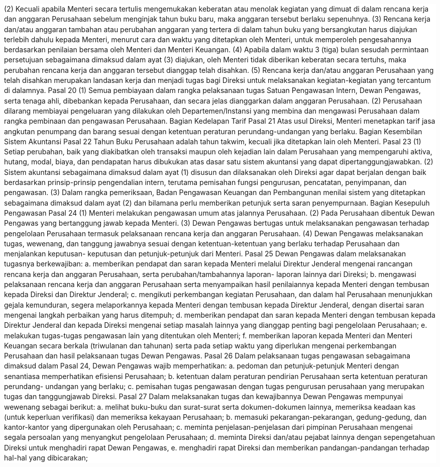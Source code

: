 (2) Kecuali apabila Menteri secara tertulis mengemukakan keberatan atau menolak kegiatan yang dimuat di dalam rencana kerja dan anggaran Perusahaan sebelum menginjak tahun buku baru, maka anggaran tersebut berlaku sepenuhnya. (3) Rencana kerja dan/atau anggaran tambahan atau perubahan anggaran yang tertera di dalam tahun buku yang bersangkutan harus diajukan terlebih dahulu kepada Menteri, menurut cara dan waktu yang ditetapkan oleh Menteri, untuk memperoleh pengesahannya berdasarkan penilaian bersama oleh Menteri dan Menteri Keuangan. (4) Apabila dalam waktu 3 (tiga) bulan sesudah permintaan persetujuan sebagaimana dimaksud dalam ayat (3) diajukan, oleh Menteri tidak diberikan keberatan secara tertuhs, maka perubahan rencana kerja dan anggaran tersebut dianggap telah disahkan. (5) Rencana kerja dan/atau anggaran Perusahaan yang telah disahkan merupakan landasan kerja dan menjadi tugas bagi Direksi untuk melaksanakan kegiatan-kegiatan yang tercantum di dalamnya. Pasal 20 (1) Semua pembiayaan dalam rangka pelaksanaan tugas Satuan Pengawasan Intern, Dewan Pengawas, serta tenaga ahli, dibebankan kepada Perusahaan, dan secara jelas dianggarkan dalam anggaran Perusahaan. (2) Perusahaan dilarang membiayai pengeluaran yang dilakukan oleh Departemen/Instansi yang membina dan mengawasi Perusahaan dalam rangka pembinaan dan pengawasan Perusahaan. Bagian Kedelapan Tarif Pasal 21 Atas usul Direksi, Menteri menetapkan tarif jasa angkutan penumpang dan barang sesuai dengan ketentuan peraturan perundang-undangan yang berlaku. Bagian Kesembilan Sistem Akuntansi Pasal 22 Tahun Buku Perusahaan adalah tahun takwim, kecuali jika ditetapkan lain oleh Menteri. Pasal 23 (1) Setiap perubahan, baik yang diakibatkan oleh transaksi maupun oleh kejadian lain dalam Perusahaan yang mempengaruhi aktiva, hutang, modal, biaya, dan pendapatan harus dibukukan atas dasar satu sistem akuntansi yang dapat dipertanggungjawabkan. (2) Sistem akuntansi sebagaimana dimaksud dalam ayat (1) disusun dan dilaksanakan oleh Direksi agar dapat berjalan dengan baik berdasarkan prinsip-prinsip pengendalian intern, terutama pemisahan fungsi pengurusan, pencatatan, penyimpanan, dan pengawasan. (3) Dalam rangka pemeriksaan, Badan Pengawasan Keuangan dan Pembangunan menilai sistem yang ditetapkan sebagaimana dimaksud dalam ayat (2) dan bilamana perlu memberikan petunjuk serta saran penyempurnaan. Bagian Kesepuluh Pengawasan Pasal 24 (1) Menteri melakukan pengawasan umum atas jalannya Perusahaan. (2) Pada Perusahaan dibentuk Dewan Pengawas yang bertanggung jawab kepada Menteri. (3) Dewan Pengawas bertugas untuk melaksanakan pengawasan terhadap pengelolaan Perusahaan termasuk pelaksanaan rencana kerja dan anggaran Perusahaan. (4) Dewan Pengawas melaksanakan tugas, wewenang, dan tanggung jawabnya sesuai dengan ketentuan-ketentuan yang berlaku terhadap Perusahaan dan menjalankan keputusan- keputusan dan petunjuk-petunjuk dari Menteri. Pasal 25 Dewan Pengawas dalam melaksanakan tugasnya berkewajiban:
a. memberikan pendapat dan saran kepada Menteri melalui Direktur Jenderal mengenai rancangan rencana kerja dan anggaran Perusahaan, serta perubahan/tambahannya laporan- laporan lainnya dari Direksi;
b. mengawasi pelaksanaan rencana kerja dan anggaran Perusahaan serta menyampaikan hasil penilaiannya kepada Menteri dengan tembusan kepada Direksi dan Direktur Jenderal;
c. mengikuti perkembangan kegiatan Perusahaan, dan dalam hal Perusahaan menunjukkan gejala kemunduran, segera melaporkannya kepada Menteri dengan tembusan kepada Direktur Jenderal, dengan disertai saran mengenai langkah perbaikan yang harus ditempuh;
d. memberikan pendapat dan saran kepada Menteri dengan tembusan kepada Direktur Jenderal dan kepada Direksi mengenai setiap masalah lainnya yang dianggap penting bagi pengelolaan Perusahaan;
e. melakukan tugas-tugas pengawasan lain yang ditentukan oleh Menteri;
f. memberikan laporan kepada Menteri dan Menteri Keuangan secara berkala (triwulanan dan tahunan) serta pada setiap waktu yang diperlukan mengenai perkembangan Perusahaan dan hasil pelaksanaan tugas Dewan Pengawas. Pasal 26 Dalam pelaksanaan tugas pengawasan sebagaimana dimaksud dalam Pasal 24, Dewan Pengawas wajib memperhatikan:
a. pedoman dan petunjuk-petunjuk Menteri dengan senantiasa memperhatikan efisiensi Perusahaan;
b. ketentuan dalam peraturan pendirian Perusahaan serta ketentuan peraturan perundang- undangan yang berlaku;
c. pemisahan tugas pengawasan dengan tugas pengurusan perusahaan yang merupakan tugas dan tanggungjawab Direksi. Pasal 27 Dalam melaksanakan tugas dan kewajibannya Dewan Pengawas mempunyai wewenang sebagai berikut:
a. melihat buku-buku dan surat-surat serta dokumen-dokumen lainnya, memeriksa keadaan kas (untuk keperluan verifikasi) dan memeriksa kekayaan Perusahaan;
b. memasuki pekarangan-pekarangan, gedung-gedung, dan kantor-kantor yang dipergunakan oleh Perusahaan;
c. meminta penjelasan-penjelasan dari pimpinan Perusahaan mengenai segala persoalan yang menyangkut pengelolaan Perusahaan;
d. meminta Direksi dan/atau pejabat lainnya dengan sepengetahuan Direksi untuk menghadiri rapat Dewan Pengawas, e. menghadiri rapat Direksi dan memberikan pandangan-pandangan terhadap hal-hal yang dibicarakan;
